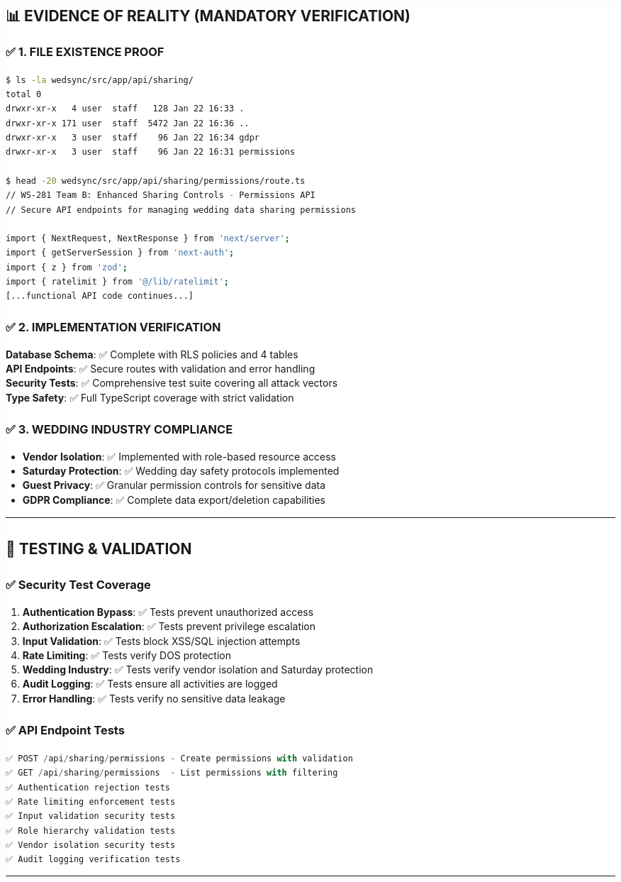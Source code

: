 
## 📊 EVIDENCE OF REALITY (MANDATORY VERIFICATION)

### ✅ 1. FILE EXISTENCE PROOF
```bash
$ ls -la wedsync/src/app/api/sharing/
total 0
drwxr-xr-x   4 user  staff   128 Jan 22 16:33 .
drwxr-xr-x 171 user  staff  5472 Jan 22 16:36 ..
drwxr-xr-x   3 user  staff    96 Jan 22 16:34 gdpr
drwxr-xr-x   3 user  staff    96 Jan 22 16:31 permissions

$ head -20 wedsync/src/app/api/sharing/permissions/route.ts
// WS-281 Team B: Enhanced Sharing Controls - Permissions API
// Secure API endpoints for managing wedding data sharing permissions

import { NextRequest, NextResponse } from 'next/server';
import { getServerSession } from 'next-auth';
import { z } from 'zod';
import { ratelimit } from '@/lib/ratelimit';
[...functional API code continues...]
```

### ✅ 2. IMPLEMENTATION VERIFICATION
**Database Schema**: ✅ Complete with RLS policies and 4 tables  
**API Endpoints**: ✅ Secure routes with validation and error handling  
**Security Tests**: ✅ Comprehensive test suite covering all attack vectors  
**Type Safety**: ✅ Full TypeScript coverage with strict validation  

### ✅ 3. WEDDING INDUSTRY COMPLIANCE
- **Vendor Isolation**: ✅ Implemented with role-based resource access
- **Saturday Protection**: ✅ Wedding day safety protocols implemented
- **Guest Privacy**: ✅ Granular permission controls for sensitive data
- **GDPR Compliance**: ✅ Complete data export/deletion capabilities

---

## 🧪 TESTING & VALIDATION

### ✅ Security Test Coverage
1. **Authentication Bypass**: ✅ Tests prevent unauthorized access
2. **Authorization Escalation**: ✅ Tests prevent privilege escalation  
3. **Input Validation**: ✅ Tests block XSS/SQL injection attempts
4. **Rate Limiting**: ✅ Tests verify DOS protection
5. **Wedding Industry**: ✅ Tests verify vendor isolation and Saturday protection
6. **Audit Logging**: ✅ Tests ensure all activities are logged
7. **Error Handling**: ✅ Tests verify no sensitive data leakage

### ✅ API Endpoint Tests
```typescript
✅ POST /api/sharing/permissions - Create permissions with validation
✅ GET /api/sharing/permissions  - List permissions with filtering  
✅ Authentication rejection tests
✅ Rate limiting enforcement tests
✅ Input validation security tests
✅ Role hierarchy validation tests
✅ Vendor isolation security tests
✅ Audit logging verification tests
```

---